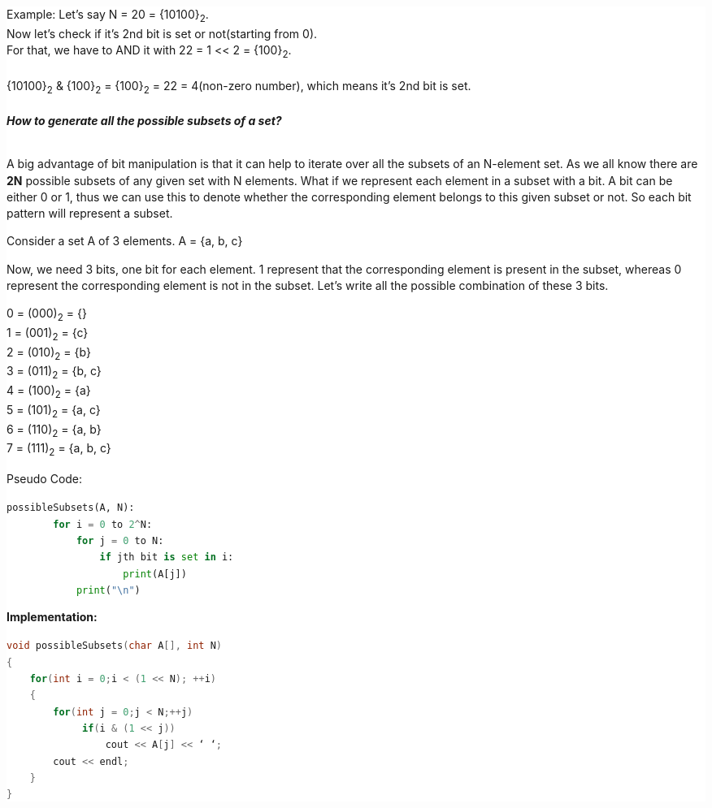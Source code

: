 Example:
Let’s say N = 20 = {10100}<sub>2</sub>.<br> Now let’s check if it’s 2nd bit is set or not(starting from 0).<br> For that, we have to AND it with 22 = 1 << 2 = {100}<sub>2</sub>.<br><br>
{10100}<sub>2</sub> & {100}<sub>2</sub> = {100}<sub>2</sub> = 22 = 4(non-zero number), which means it’s 2nd bit is set.

###### **How to generate all the possible subsets of a set?**

A big advantage of bit manipulation is that it can help to iterate over all the subsets of an N-element set. As we all know there are **2N** possible subsets of any given set with N elements. What if we represent each element in a subset with a bit. A bit can be either 0 or 1, thus we can use this to denote whether the corresponding element belongs to this given subset or not. So each bit pattern will represent a subset.

Consider a set A of 3 elements.
A = {a, b, c}

Now, we need 3 bits, one bit for each element. 1 represent that the corresponding element is present in the subset, whereas 0 represent the corresponding element is not in the subset. Let’s write all the possible combination of these 3 bits.

0 = (000)<sub>2</sub> = {}<br>
1 = (001)<sub>2</sub> = {c}<br>
2 = (010)<sub>2</sub> = {b}<br>
3 = (011)<sub>2</sub> = {b, c}<br>
4 = (100)<sub>2</sub> = {a}<br>
5 = (101)<sub>2</sub> = {a, c}<br>
6 = (110)<sub>2</sub> = {a, b}<br>
7 = (111)<sub>2</sub> = {a, b, c}<br>

Pseudo Code:
```python
possibleSubsets(A, N):
        for i = 0 to 2^N:
            for j = 0 to N:
                if jth bit is set in i:
                    print(A[j])
            print("\n")
```
**Implementation:**

```cpp
void possibleSubsets(char A[], int N)
{
    for(int i = 0;i < (1 << N); ++i)
    {
        for(int j = 0;j < N;++j)
             if(i & (1 << j))
                 cout << A[j] << ‘ ‘;
        cout << endl;
    }
}
```
